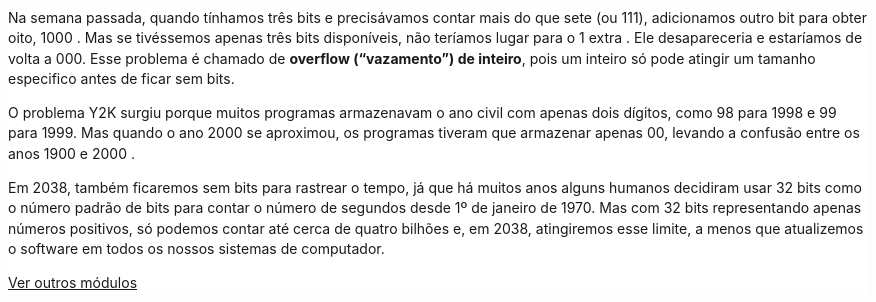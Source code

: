Na semana passada, quando tínhamos três bits e precisávamos contar mais do que sete (ou 111), adicionamos outro bit para obter oito, 1000 . Mas se tivéssemos apenas três bits disponíveis, não teríamos lugar para o 1 extra . Ele desapareceria e estaríamos de volta a 000. Esse problema é chamado de **overflow (“vazamento”) de inteiro**, pois um inteiro só pode atingir um tamanho especifico antes de ficar sem bits.

O problema Y2K surgiu porque muitos programas armazenavam o ano civil com apenas dois dígitos, como 98 para 1998 e 99 para 1999. Mas quando o ano 2000 se aproximou, os programas tiveram que armazenar apenas 00, levando a confusão entre os anos 1900 e 2000 .

Em 2038, também ficaremos sem bits para rastrear o tempo, já que há muitos anos alguns humanos decidiram usar 32 bits como o número padrão de bits para contar o número de segundos desde 1º de janeiro de 1970. Mas com 32 bits representando apenas números positivos, só podemos contar até cerca de quatro bilhões e, em 2038, atingiremos esse limite, a menos que atualizemos o software em todos os nossos sistemas de computador.

[Ver outros módulos](https://github.com/fernandacostads/cc50-harvard/blob/main/README.md#m%C3%B3dulos)
